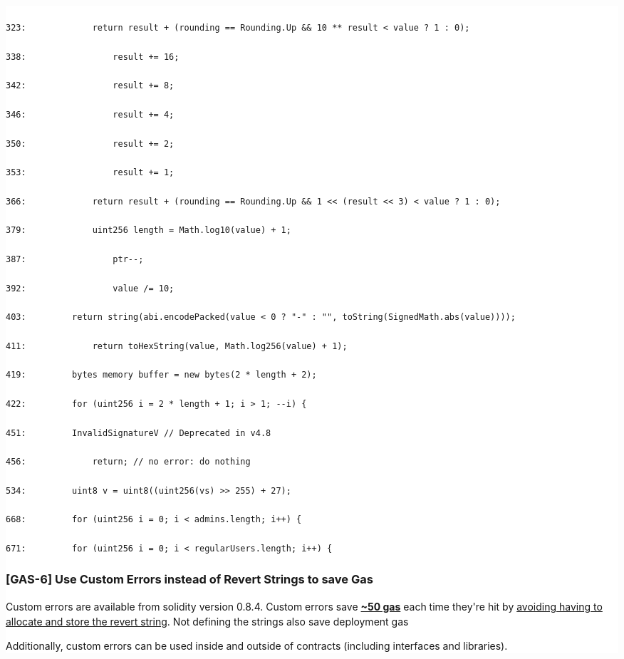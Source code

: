 ```solidity

323:             return result + (rounding == Rounding.Up && 10 ** result < value ? 1 : 0);

338:                 result += 16;

342:                 result += 8;

346:                 result += 4;

350:                 result += 2;

353:                 result += 1;

366:             return result + (rounding == Rounding.Up && 1 << (result << 3) < value ? 1 : 0);

379:             uint256 length = Math.log10(value) + 1;

387:                 ptr--;

392:                 value /= 10;

403:         return string(abi.encodePacked(value < 0 ? "-" : "", toString(SignedMath.abs(value))));

411:             return toHexString(value, Math.log256(value) + 1);

419:         bytes memory buffer = new bytes(2 * length + 2);

422:         for (uint256 i = 2 * length + 1; i > 1; --i) {

451:         InvalidSignatureV // Deprecated in v4.8

456:             return; // no error: do nothing

534:         uint8 v = uint8((uint256(vs) >> 255) + 27);

668:         for (uint256 i = 0; i < admins.length; i++) {

671:         for (uint256 i = 0; i < regularUsers.length; i++) {

```

### <a name="GAS-6"></a>[GAS-6] Use Custom Errors instead of Revert Strings to save Gas
Custom errors are available from solidity version 0.8.4. Custom errors save [**~50 gas**](https://gist.github.com/IllIllI000/ad1bd0d29a0101b25e57c293b4b0c746) each time they're hit by [avoiding having to allocate and store the revert string](https://blog.soliditylang.org/2021/04/21/custom-errors/#errors-in-depth). Not defining the strings also save deployment gas

Additionally, custom errors can be used inside and outside of contracts (including interfaces and libraries).
